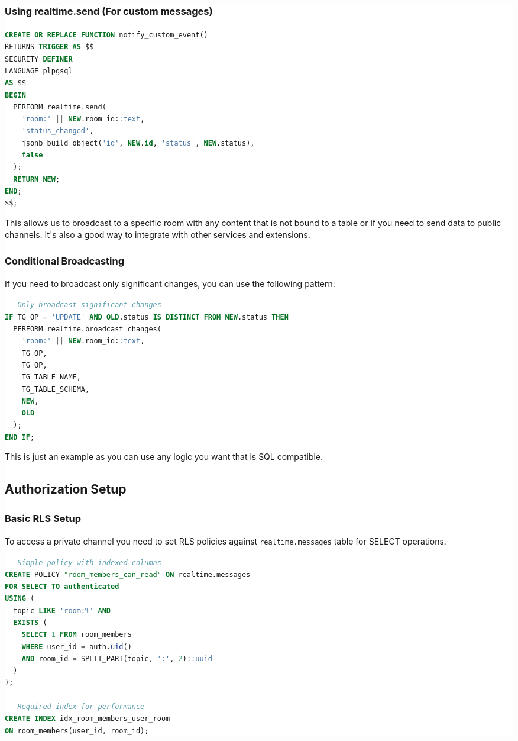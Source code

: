 ### Using realtime.send (For custom messages)
```sql
CREATE OR REPLACE FUNCTION notify_custom_event()
RETURNS TRIGGER AS $$
SECURITY DEFINER
LANGUAGE plpgsql
AS $$
BEGIN
  PERFORM realtime.send(
    'room:' || NEW.room_id::text,
    'status_changed',
    jsonb_build_object('id', NEW.id, 'status', NEW.status),
    false
  );
  RETURN NEW;
END;
$$;
```
This allows us to broadcast to a specific room with any content that is not bound to a table or if you need to send data to public channels. It's also a good way to integrate with other services and extensions.

### Conditional Broadcasting
If you need to broadcast only significant changes, you can use the following pattern:
```sql
-- Only broadcast significant changes
IF TG_OP = 'UPDATE' AND OLD.status IS DISTINCT FROM NEW.status THEN
  PERFORM realtime.broadcast_changes(
    'room:' || NEW.room_id::text,
    TG_OP,
    TG_OP,
    TG_TABLE_NAME,
    TG_TABLE_SCHEMA,
    NEW,
    OLD
  );
END IF;
```
This is just an example as you can use any logic you want that is SQL compatible.

## Authorization Setup

### Basic RLS Setup
To access a private channel you need to set RLS policies against `realtime.messages` table for SELECT operations.
```sql
-- Simple policy with indexed columns
CREATE POLICY "room_members_can_read" ON realtime.messages
FOR SELECT TO authenticated
USING (
  topic LIKE 'room:%' AND
  EXISTS (
    SELECT 1 FROM room_members
    WHERE user_id = auth.uid()
    AND room_id = SPLIT_PART(topic, ':', 2)::uuid
  )
);

-- Required index for performance
CREATE INDEX idx_room_members_user_room
ON room_members(user_id, room_id);
```
